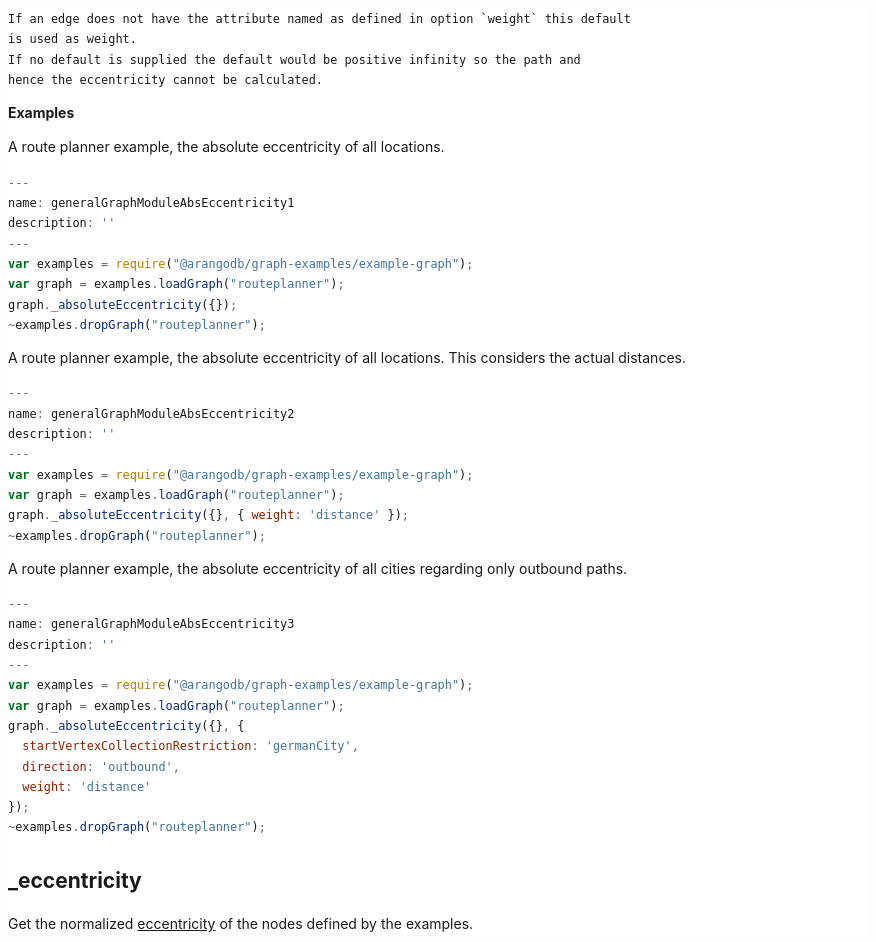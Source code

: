     If an edge does not have the attribute named as defined in option `weight` this default
    is used as weight.
    If no default is supplied the default would be positive infinity so the path and
    hence the eccentricity cannot be calculated.

**Examples**

A route planner example, the absolute eccentricity of all locations.

```js
---
name: generalGraphModuleAbsEccentricity1
description: ''
---
var examples = require("@arangodb/graph-examples/example-graph");
var graph = examples.loadGraph("routeplanner");
graph._absoluteEccentricity({});
~examples.dropGraph("routeplanner");
```

A route planner example, the absolute eccentricity of all locations.
This considers the actual distances.

```js
---
name: generalGraphModuleAbsEccentricity2
description: ''
---
var examples = require("@arangodb/graph-examples/example-graph");
var graph = examples.loadGraph("routeplanner");
graph._absoluteEccentricity({}, { weight: 'distance' });
~examples.dropGraph("routeplanner");
```

A route planner example, the absolute eccentricity of all cities regarding only
outbound paths.

```js
---
name: generalGraphModuleAbsEccentricity3
description: ''
---
var examples = require("@arangodb/graph-examples/example-graph");
var graph = examples.loadGraph("routeplanner");
graph._absoluteEccentricity({}, {
  startVertexCollectionRestriction: 'germanCity',
  direction: 'outbound',
  weight: 'distance'
});
~examples.dropGraph("routeplanner");
```

## _eccentricity

Get the normalized
[eccentricity](http://en.wikipedia.org/wiki/Distance_%28graph_theory%29)
of the nodes defined by the examples.
